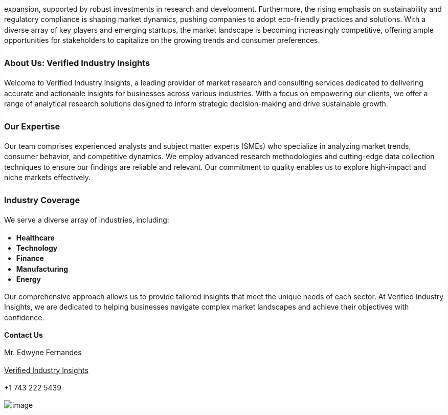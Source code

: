 expansion, supported by robust investments in research and development. Furthermore, the rising emphasis on sustainability and regulatory compliance is shaping market dynamics, pushing companies to adopt eco-friendly practices and solutions. With a diverse array of key players and emerging startups, the market landscape is becoming increasingly competitive, offering ample opportunities for stakeholders to capitalize on the growing trends and consumer preferences.</p><h3>About Us: Verified Industry Insights</h3><p>Welcome to Verified Industry Insights, a leading provider of market research and consulting services dedicated to delivering accurate and actionable insights for businesses across various industries. With a focus on empowering our clients, we offer a range of analytical research solutions designed to inform strategic decision-making and drive sustainable growth.</p><h3>Our Expertise</h3><p>Our team comprises experienced analysts and subject matter experts (SMEs) who specialize in analyzing market trends, consumer behavior, and competitive dynamics. We employ advanced research methodologies and cutting-edge data collection techniques to ensure our findings are reliable and relevant. Our commitment to quality enables us to explore high-impact and niche markets effectively.</p><h3>Industry Coverage</h3><p>We serve a diverse array of industries, including:</p><ul><li><strong>Healthcare</strong></li><li><strong>Technology</strong></li><li><strong>Finance</strong></li><li><strong>Manufacturing</strong></li><li><strong>Energy</strong></li></ul><p>Our comprehensive approach allows us to provide tailored insights that meet the unique needs of each sector. At Verified Industry Insights, we are dedicated to helping businesses navigate complex market landscapes and achieve their objectives with confidence.</p><p><strong>Contact Us</strong></p><p>Mr. Edwyne Fernandes</p><p><a href="https://www.verifiedindustryinsights.com/">Verified Industry Insights</a></p><p>+1 743 222 5439</p>
![image](https://github.com/user-attachments/assets/8851861c-a713-45ff-b626-d80d20f40aef)
